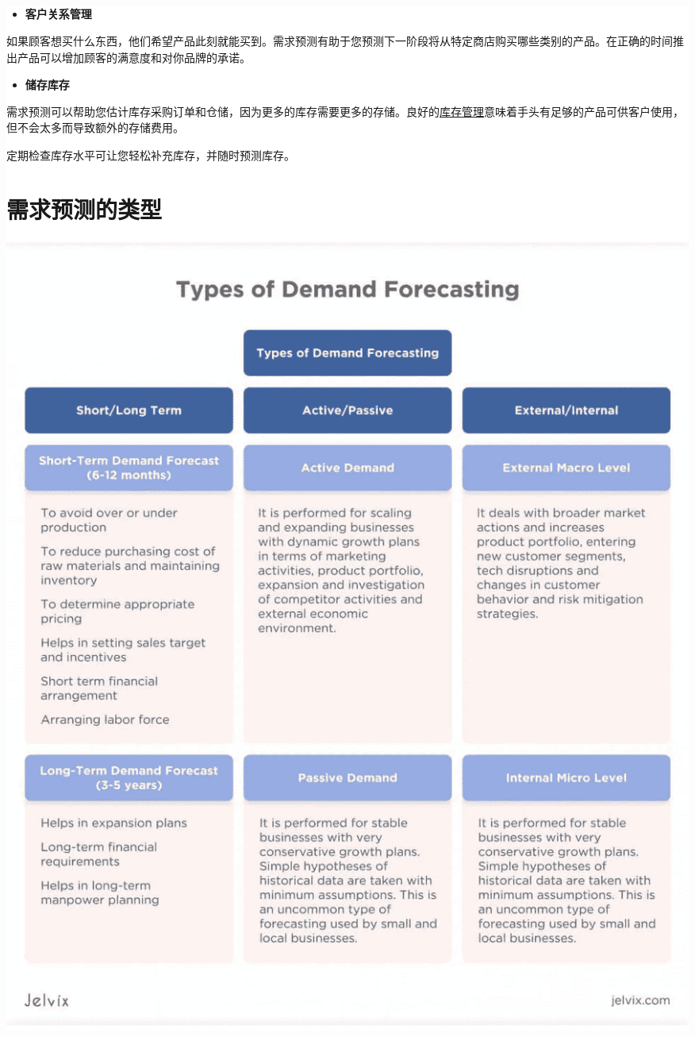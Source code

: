 *   **客户关系管理**

如果顾客想买什么东西，他们希望产品此刻就能买到。需求预测有助于您预测下一阶段将从特定商店购买哪些类别的产品。在正确的时间推出产品可以增加顾客的满意度和对你品牌的承诺。

*   **储存库存**

需求预测可以帮助您估计库存采购订单和仓储，因为更多的库存需要更多的存储。良好的[库存管理](https://www.investopedia.com/terms/i/inventory-management.asp)意味着手头有足够的产品可供客户使用，但不会太多而导致额外的存储费用。

定期检查库存水平可让您轻松补充库存，并随时预测库存。

# 需求预测的类型

![](img/03e30d16717e9792535401f14da32599.png)
